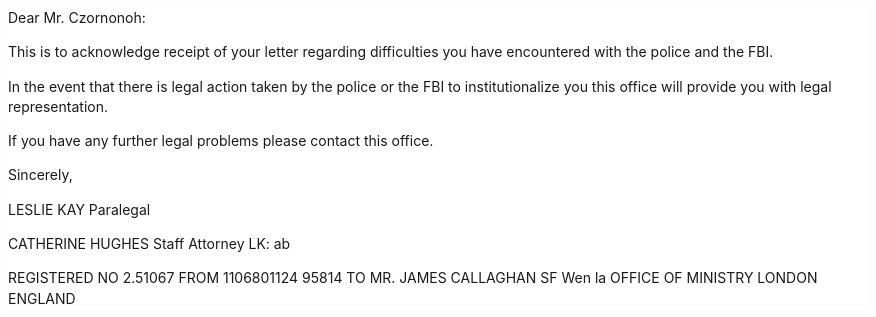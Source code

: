 Dear Mr. Czornonoh:

This is to acknowledge receipt of your letter regarding difficulties you have encountered with the police and the FBI.

In the event that there is legal action taken by the police or the FBI to institutionalize you this office will provide you with legal representation.

If you have any further legal problems please contact this office.

Sincerely,

LESLIE KAY
Paralegal

CATHERINE HUGHES
Staff Attorney
LK: ab

REGISTERED NO 2.51067
FROM 1106801124 95814
TO MR. JAMES CALLAGHAN
SF Wen la OFFICE OF MINISTRY
LONDON ENGLAND
